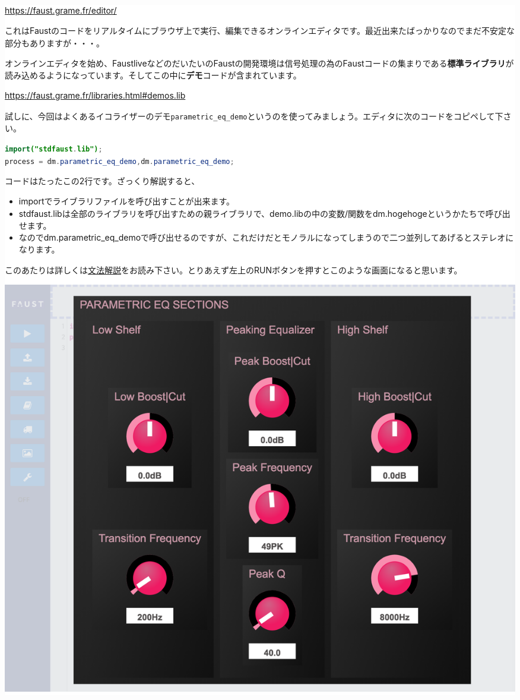 <https://faust.grame.fr/editor/>

これはFaustのコードをリアルタイムにブラウザ上で実行、編集できるオンラインエディタです。最近出来たばっかりなのでまだ不安定な部分もありますが・・・。

オンラインエディタを始め、FaustliveなどのだいたいのFaustの開発環境は信号処理の為のFaustコードの集まりである**標準ライブラリ**が読み込めるようになっています。そしてこの中に**デモ**コードが含まれています。

<https://faust.grame.fr/libraries.html#demos.lib>

試しに、今回はよくあるイコライザーのデモ``parametric_eq_demo``というのを使ってみましょう。エディタに次のコードをコピペして下さい。

```java
import("stdfaust.lib");
process = dm.parametric_eq_demo,dm.parametric_eq_demo;
```

コードはたったこの2行です。ざっくり解説すると、

- importでライブラリファイルを呼び出すことが出来ます。
- stdfaust.libは全部のライブラリを呼び出すための親ライブラリで、demo.libの中の変数/関数をdm.hogehogeというかたちで呼び出せます。
- なのでdm.parametric_eq_demoで呼び出せるのですが、これだけだとモノラルになってしまうので二つ並列してあげるとステレオになります。

このあたりは詳しくは[文法解説](https://matsuuratomoya.com/blog/2017-01-17/faust_grammer)をお読み下さい。とりあえず左上のRUNボタンを押すとこのような画面になると思います。

![オンラインエディタでのGUI画面](faust_editor.png)
